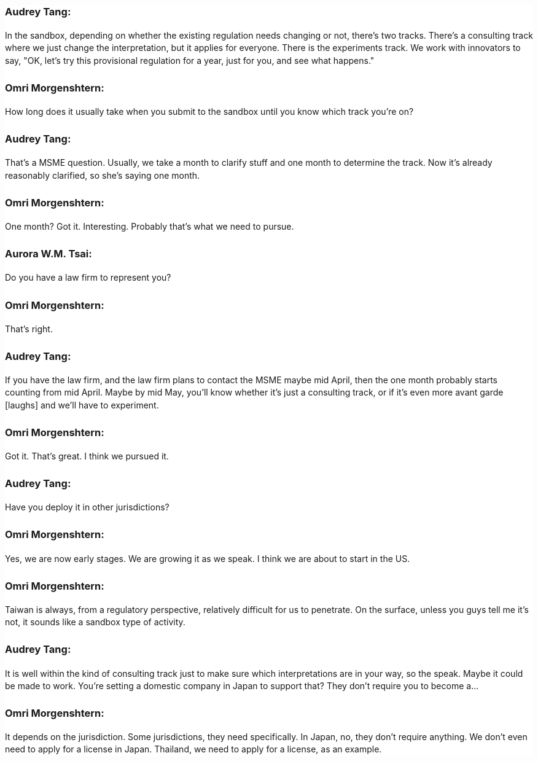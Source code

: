 ### Audrey Tang:
In the sandbox, depending on whether the existing regulation needs changing or not, there’s two tracks. There’s a consulting track where we just change the interpretation, but it applies for everyone. There is the experiments track. We work with innovators to say, &quot;OK, let’s try this provisional regulation for a year, just for you, and see what happens.&quot;

### Omri Morgenshtern:
How long does it usually take when you submit to the sandbox until you know which track you’re on?

### Audrey Tang:
That’s a MSME question. Usually, we take a month to clarify stuff and one month to determine the track. Now it’s already reasonably clarified, so she’s saying one month.

### Omri Morgenshtern:
One month? Got it. Interesting. Probably that’s what we need to pursue.

### Aurora W.M. Tsai:
Do you have a law firm to represent you?

### Omri Morgenshtern:
That’s right.

### Audrey Tang:
If you have the law firm, and the law firm plans to contact the MSME maybe mid April, then the one month probably starts counting from mid April. Maybe by mid May, you’ll know whether it’s just a consulting track, or if it’s even more avant garde \[laughs\] and we’ll have to experiment.

### Omri Morgenshtern:
Got it. That’s great. I think we pursued it.

### Audrey Tang:
Have you deploy it in other jurisdictions?

### Omri Morgenshtern:
Yes, we are now early stages. We are growing it as we speak. I think we are about to start in the US.

### Omri Morgenshtern:
Taiwan is always, from a regulatory perspective, relatively difficult for us to penetrate. On the surface, unless you guys tell me it’s not, it sounds like a sandbox type of activity.

### Audrey Tang:
It is well within the kind of consulting track just to make sure which interpretations are in your way, so the speak. Maybe it could be made to work. You’re setting a domestic company in Japan to support that? They don’t require you to become a...

### Omri Morgenshtern:
It depends on the jurisdiction. Some jurisdictions, they need specifically. In Japan, no, they don’t require anything. We don’t even need to apply for a license in Japan. Thailand, we need to apply for a license, as an example.
